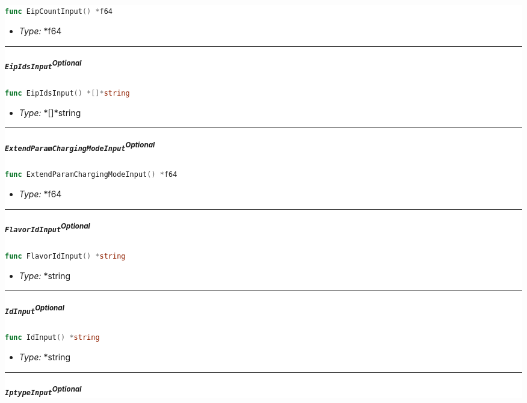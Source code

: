 ```go
func EipCountInput() *f64
```

- *Type:* *f64

---

##### `EipIdsInput`<sup>Optional</sup> <a name="EipIdsInput" id="@cdktf/provider-opentelekomcloud.cceNodeV3.CceNodeV3.property.eipIdsInput"></a>

```go
func EipIdsInput() *[]*string
```

- *Type:* *[]*string

---

##### `ExtendParamChargingModeInput`<sup>Optional</sup> <a name="ExtendParamChargingModeInput" id="@cdktf/provider-opentelekomcloud.cceNodeV3.CceNodeV3.property.extendParamChargingModeInput"></a>

```go
func ExtendParamChargingModeInput() *f64
```

- *Type:* *f64

---

##### `FlavorIdInput`<sup>Optional</sup> <a name="FlavorIdInput" id="@cdktf/provider-opentelekomcloud.cceNodeV3.CceNodeV3.property.flavorIdInput"></a>

```go
func FlavorIdInput() *string
```

- *Type:* *string

---

##### `IdInput`<sup>Optional</sup> <a name="IdInput" id="@cdktf/provider-opentelekomcloud.cceNodeV3.CceNodeV3.property.idInput"></a>

```go
func IdInput() *string
```

- *Type:* *string

---

##### `IptypeInput`<sup>Optional</sup> <a name="IptypeInput" id="@cdktf/provider-opentelekomcloud.cceNodeV3.CceNodeV3.property.iptypeInput"></a>
